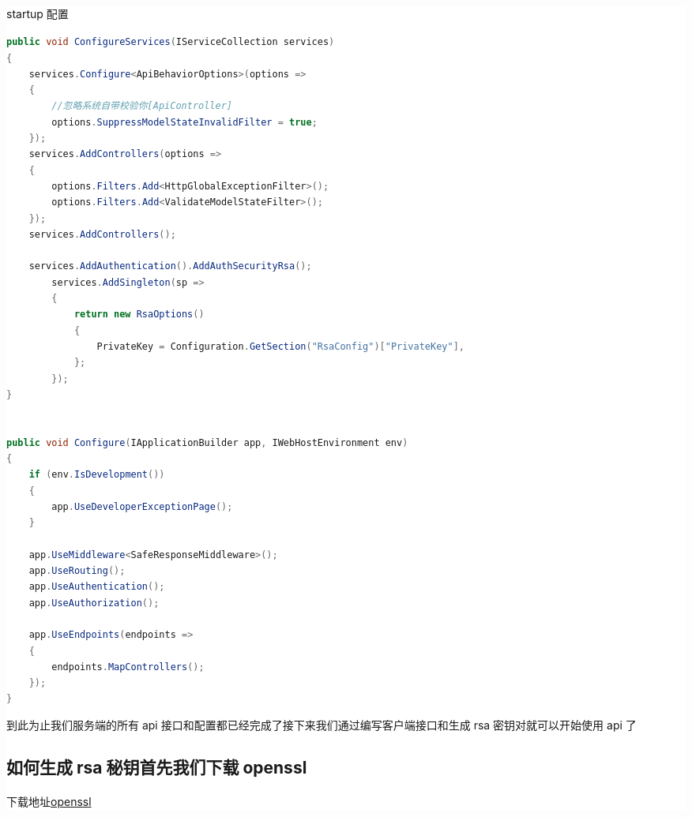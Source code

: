 startup 配置

```C#
public void ConfigureServices(IServiceCollection services)
{
    services.Configure<ApiBehaviorOptions>(options =>
    {
        //忽略系统自带校验你[ApiController]
        options.SuppressModelStateInvalidFilter = true;
    });
    services.AddControllers(options =>
    {
        options.Filters.Add<HttpGlobalExceptionFilter>();
        options.Filters.Add<ValidateModelStateFilter>();
    });
    services.AddControllers();

    services.AddAuthentication().AddAuthSecurityRsa();
        services.AddSingleton(sp =>
        {
            return new RsaOptions()
            {
                PrivateKey = Configuration.GetSection("RsaConfig")["PrivateKey"],
            };
        });
}


public void Configure(IApplicationBuilder app, IWebHostEnvironment env)
{
    if (env.IsDevelopment())
    {
        app.UseDeveloperExceptionPage();
    }

    app.UseMiddleware<SafeResponseMiddleware>();
    app.UseRouting();
    app.UseAuthentication();
    app.UseAuthorization();

    app.UseEndpoints(endpoints =>
    {
        endpoints.MapControllers();
    });
}
```

到此为止我们服务端的所有 api 接口和配置都已经完成了接下来我们通过编写客户端接口和生成 rsa 密钥对就可以开始使用 api 了

## 如何生成 rsa 秘钥首先我们下载 openssl

下载地址[openssl](https://slproweb.com/products/Win32OpenSSL.html)
